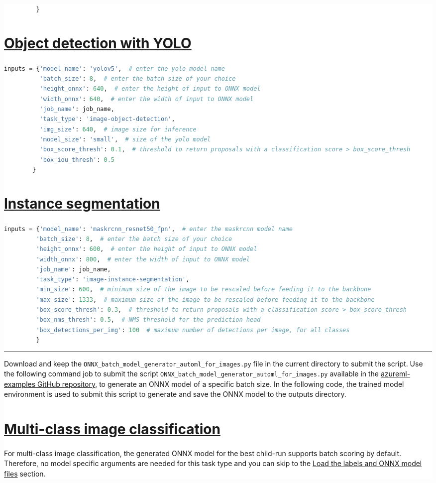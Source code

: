 ```python
         }
```

# [Object detection with YOLO](#tab/object-detect-yolo)

```python
inputs = {'model_name': 'yolov5',  # enter the yolo model name
          'batch_size': 8,  # enter the batch size of your choice
          'height_onnx': 640,  # enter the height of input to ONNX model
          'width_onnx': 640,  # enter the width of input to ONNX model
          'job_name': job_name,
          'task_type': 'image-object-detection',
          'img_size': 640,  # image size for inference
          'model_size': 'small',  # size of the yolo model
          'box_score_thresh': 0.1,  # threshold to return proposals with a classification score > box_score_thresh
          'box_iou_thresh': 0.5
        }
```

# [Instance segmentation](#tab/instance-segmentation)

```python
inputs = {'model_name': 'maskrcnn_resnet50_fpn',  # enter the maskrcnn model name
         'batch_size': 8,  # enter the batch size of your choice
         'height_onnx': 600,  # enter the height of input to ONNX model
         'width_onnx': 800,  # enter the width of input to ONNX model
         'job_name': job_name,
         'task_type': 'image-instance-segmentation',
         'min_size': 600,  # minimum size of the image to be rescaled before feeding it to the backbone
         'max_size': 1333,  # maximum size of the image to be rescaled before feeding it to the backbone
         'box_score_thresh': 0.3,  # threshold to return proposals with a classification score > box_score_thresh
         'box_nms_thresh': 0.5,  # NMS threshold for the prediction head
         'box_detections_per_img': 100  # maximum number of detections per image, for all classes
         }
```

---

Download and keep the `ONNX_batch_model_generator_automl_for_images.py` file in the current directory to submit the script. Use the following command job to submit the script `ONNX_batch_model_generator_automl_for_images.py` available in the [azureml-examples GitHub repository](https://github.com/Azure/azureml-examples/tree/main/sdk/python/jobs/automl-standalone-jobs), to generate an ONNX model of a specific batch size. In the following code, the trained model environment is used to submit this script to generate and save the ONNX model to the outputs directory.

# [Multi-class image classification ](#tab/multi-class)
For multi-class image classification, the generated ONNX model for the best child-run supports batch scoring by default. Therefore, no model specific arguments are needed for this task type and you can skip to the [Load the labels and ONNX model files](#load-the-labels-and-onnx-model-files) section. 
